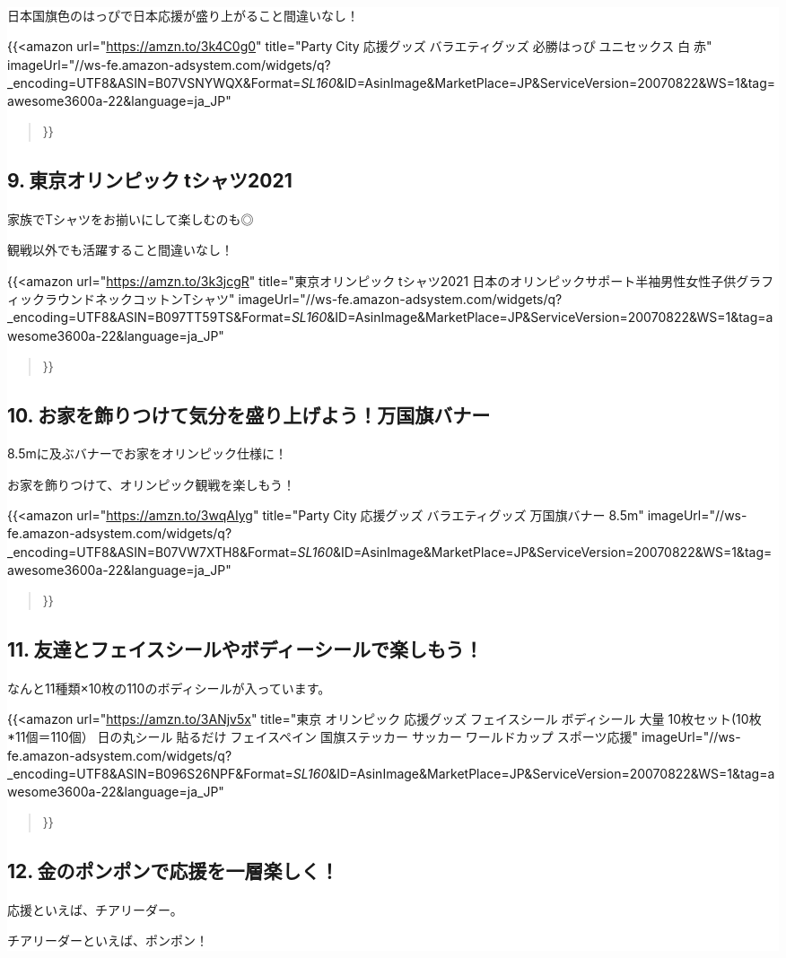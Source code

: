日本国旗色のはっぴで日本応援が盛り上がること間違いなし！

{{<amazon
  url="https://amzn.to/3k4C0g0"
  title="Party City 応援グッズ バラエティグッズ 必勝はっぴ ユニセックス 白 赤"
  imageUrl="//ws-fe.amazon-adsystem.com/widgets/q?_encoding=UTF8&ASIN=B07VSNYWQX&Format=_SL160_&ID=AsinImage&MarketPlace=JP&ServiceVersion=20070822&WS=1&tag=awesome3600a-22&language=ja_JP"
 >}}

## 9. 東京オリンピック tシャツ2021

家族でTシャツをお揃いにして楽しむのも◎

観戦以外でも活躍すること間違いなし！

{{<amazon
  url="https://amzn.to/3k3jcgR"
  title="東京オリンピック tシャツ2021 日本のオリンピックサポート半袖男性女性子供グラフィックラウンドネックコットンTシャツ"
  imageUrl="//ws-fe.amazon-adsystem.com/widgets/q?_encoding=UTF8&ASIN=B097TT59TS&Format=_SL160_&ID=AsinImage&MarketPlace=JP&ServiceVersion=20070822&WS=1&tag=awesome3600a-22&language=ja_JP"
 >}}

## 10. お家を飾りつけて気分を盛り上げよう！万国旗バナー

8.5mに及ぶバナーでお家をオリンピック仕様に！

お家を飾りつけて、オリンピック観戦を楽しもう！

{{<amazon
  url="https://amzn.to/3wqAIyg"
  title="Party City 応援グッズ バラエティグッズ 万国旗バナー 8.5m"
  imageUrl="//ws-fe.amazon-adsystem.com/widgets/q?_encoding=UTF8&ASIN=B07VW7XTH8&Format=_SL160_&ID=AsinImage&MarketPlace=JP&ServiceVersion=20070822&WS=1&tag=awesome3600a-22&language=ja_JP"
 >}}


## 11. 友達とフェイスシールやボディーシールで楽しもう！

なんと11種類×10枚の110のボディシールが入っています。

{{<amazon
  url="https://amzn.to/3ANjv5x"
  title="東京 オリンピック 応援グッズ フェイスシール ボディシール 大量 10枚セット(10枚*11個＝110個） 日の丸シール 貼るだけ フェイスペイン 国旗ステッカー サッカー ワールドカップ スポーツ応援"
  imageUrl="//ws-fe.amazon-adsystem.com/widgets/q?_encoding=UTF8&ASIN=B096S26NPF&Format=_SL160_&ID=AsinImage&MarketPlace=JP&ServiceVersion=20070822&WS=1&tag=awesome3600a-22&language=ja_JP"
 >}}

## 12. 金のポンポンで応援を一層楽しく！

応援といえば、チアリーダー。

チアリーダーといえば、ポンポン！
